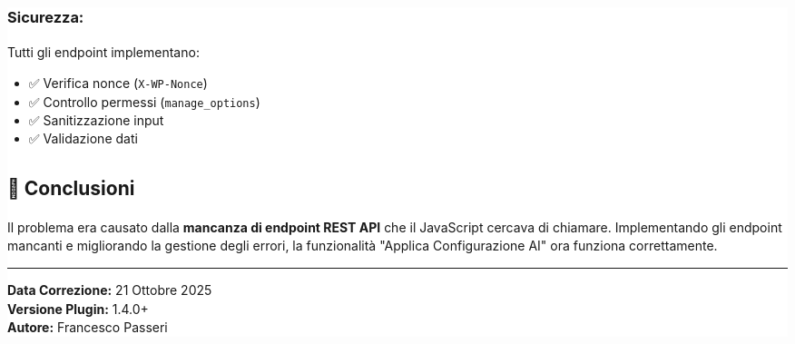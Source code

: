 ### Sicurezza:

Tutti gli endpoint implementano:
- ✅ Verifica nonce (`X-WP-Nonce`)
- ✅ Controllo permessi (`manage_options`)
- ✅ Sanitizzazione input
- ✅ Validazione dati

## 🎉 Conclusioni

Il problema era causato dalla **mancanza di endpoint REST API** che il JavaScript cercava di chiamare. Implementando gli endpoint mancanti e migliorando la gestione degli errori, la funzionalità "Applica Configurazione AI" ora funziona correttamente.

---

**Data Correzione:** 21 Ottobre 2025  
**Versione Plugin:** 1.4.0+  
**Autore:** Francesco Passeri

